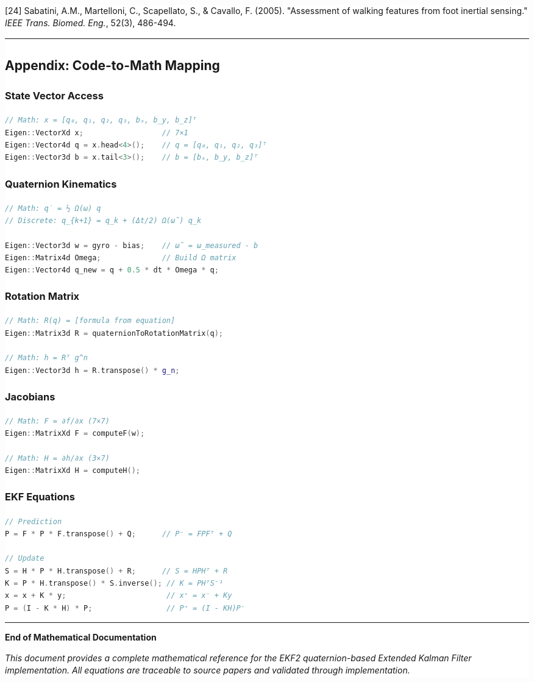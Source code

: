 [24] Sabatini, A.M., Martelloni, C., Scapellato, S., & Cavallo, F. (2005). "Assessment of walking features from foot inertial sensing." *IEEE Trans. Biomed. Eng.*, 52(3), 486-494.

---

## Appendix: Code-to-Math Mapping

### **State Vector Access**

```cpp
// Math: x = [q₀, q₁, q₂, q₃, bₓ, b_y, b_z]ᵀ
Eigen::VectorXd x;                  // 7×1
Eigen::Vector4d q = x.head<4>();    // q = [q₀, q₁, q₂, q₃]ᵀ
Eigen::Vector3d b = x.tail<3>();    // b = [bₓ, b_y, b_z]ᵀ
```

### **Quaternion Kinematics**

```cpp
// Math: q̇ = ½ Ω(ω) q
// Discrete: q_{k+1} = q_k + (Δt/2) Ω(ω̃) q_k

Eigen::Vector3d w = gyro - bias;    // ω̃ = ω_measured - b
Eigen::Matrix4d Omega;              // Build Ω matrix
Eigen::Vector4d q_new = q + 0.5 * dt * Omega * q;
```

### **Rotation Matrix**

```cpp
// Math: R(q) = [formula from equation]
Eigen::Matrix3d R = quaternionToRotationMatrix(q);

// Math: h = Rᵀ g^n
Eigen::Vector3d h = R.transpose() * g_n;
```

### **Jacobians**

```cpp
// Math: F = ∂f/∂x (7×7)
Eigen::MatrixXd F = computeF(w);

// Math: H = ∂h/∂x (3×7)
Eigen::MatrixXd H = computeH();
```

### **EKF Equations**

```cpp
// Prediction
P = F * P * F.transpose() + Q;      // P⁻ = FPFᵀ + Q

// Update
S = H * P * H.transpose() + R;      // S = HPHᵀ + R
K = P * H.transpose() * S.inverse(); // K = PHᵀS⁻¹
x = x + K * y;                       // x⁺ = x⁻ + Ky
P = (I - K * H) * P;                 // P⁺ = (I - KH)P⁻
```

---

**End of Mathematical Documentation**

*This document provides a complete mathematical reference for the EKF2 quaternion-based Extended Kalman Filter implementation. All equations are traceable to source papers and validated through implementation.*
